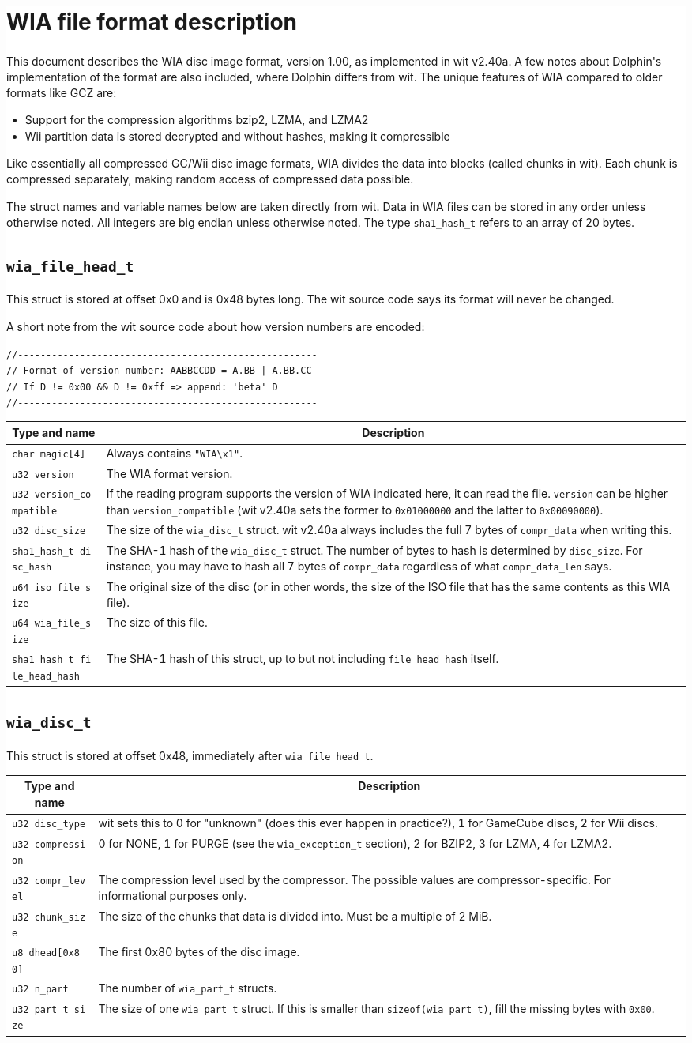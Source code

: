 # WIA file format description

This document describes the WIA disc image format, version 1.00, as implemented in wit v2.40a. A few notes about Dolphin's implementation of the format are also included, where Dolphin differs from wit. The unique features of WIA compared to older formats like GCZ are:

 - Support for the compression algorithms bzip2, LZMA, and LZMA2
 - Wii partition data is stored decrypted and without hashes, making it compressible
 
Like essentially all compressed GC/Wii disc image formats, WIA divides the data into blocks (called chunks in wit). Each chunk is compressed separately, making random access of compressed data possible.

The struct names and variable names below are taken directly from wit. Data in WIA files can be stored in any order unless otherwise noted. All integers are big endian unless otherwise noted. The type `sha1_hash_t` refers to an array of 20 bytes.

## `wia_file_head_t`

This struct is stored at offset 0x0 and is 0x48 bytes long. The wit source code says its format will never be changed.

A short note from the wit source code about how version numbers are encoded:

```
//-----------------------------------------------------
// Format of version number: AABBCCDD = A.BB | A.BB.CC
// If D != 0x00 && D != 0xff => append: 'beta' D
//-----------------------------------------------------
```

|Type and name|Description|
|--|--|
|`char magic[4]`|Always contains `"WIA\x1"`.|
|`u32 version`|The WIA format version.|
|`u32 version_compatible`|If the reading program supports the version of WIA indicated here, it can read the file. `version` can be higher than `version_compatible` (wit v2.40a sets the former to `0x01000000` and the latter to `0x00090000`).|
|`u32 disc_size`|The size of the `wia_disc_t` struct. wit v2.40a always includes the full 7 bytes of `compr_data` when writing this.|
|`sha1_hash_t disc_hash`|The SHA-1 hash of the `wia_disc_t` struct. The number of bytes to hash is determined by `disc_size`. For instance, you may have to hash all 7 bytes of `compr_data` regardless of what `compr_data_len` says.|
|`u64 iso_file_size`|The original size of the disc (or in other words, the size of the ISO file that has the same contents as this WIA file).|
|`u64 wia_file_size`|The size of this file.|
|`sha1_hash_t file_head_hash`|The SHA-1 hash of this struct, up to but not including `file_head_hash` itself.|

## `wia_disc_t`

This struct is stored at offset 0x48, immediately after `wia_file_head_t`.

|Type and name|Description|
|--|--|
|`u32 disc_type`|wit sets this to 0 for "unknown" (does this ever happen in practice?), 1 for GameCube discs, 2 for Wii discs.|
|`u32 compression`|0 for NONE, 1 for PURGE (see the `wia_exception_t` section), 2 for BZIP2, 3 for LZMA, 4 for LZMA2.
|`u32 compr_level`|The compression level used by the compressor. The possible values are compressor-specific. For informational purposes only.|
|`u32 chunk_size`|The size of the chunks that data is divided into. Must be a multiple of 2 MiB.|
|`u8 dhead[0x80]`|The first 0x80 bytes of the disc image.
|`u32 n_part`|The number of `wia_part_t` structs.|
|`u32 part_t_size`|The size of one `wia_part_t` struct. If this is smaller than `sizeof(wia_part_t)`, fill the missing bytes with `0x00`.|